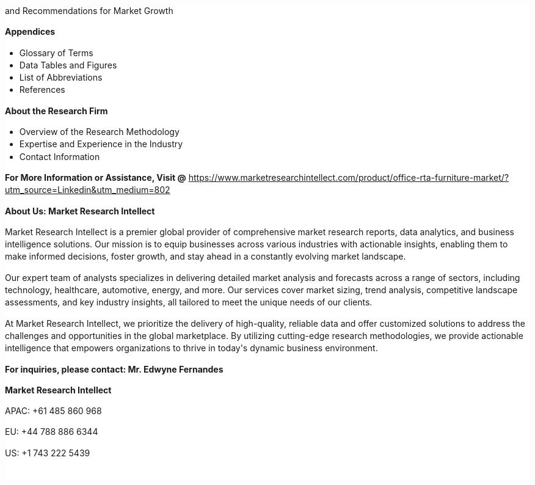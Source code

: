 and Recommendations for Market Growth</li></ul><p><strong>Appendices</strong></p><ul><li>Glossary of Terms</li><li>Data Tables and Figures</li><li>List of Abbreviations</li><li>References</li></ul><p><strong>About the Research Firm</strong></p><ul><li>Overview of the Research Methodology</li><li>Expertise and Experience in the Industry</li><li>Contact Information</li></ul></div><div class="article-main__content" data-test-id="publishing-text-block"><p><span class="font-[700]"><strong>For More Information or Assistance, Visit @</strong>&nbsp;<a href="https://www.marketresearchintellect.com/product/office-rta-furniture-market/?utm_source=Linkedin&utm_medium=802">https://www.marketresearchintellect.com/product/office-rta-furniture-market/?utm_source=Linkedin&utm_medium=802</a></span></p><p><strong>About Us: Market Research Intellect</strong></p><p>Market Research Intellect is a premier global provider of comprehensive market research reports, data analytics, and business intelligence solutions. Our mission is to equip businesses across various industries with actionable insights, enabling them to make informed decisions, foster growth, and stay ahead in a constantly evolving market landscape.</p><p>Our expert team of analysts specializes in delivering detailed market analysis and forecasts across a range of sectors, including technology, healthcare, automotive, energy, and more. Our services cover market sizing, trend analysis, competitive landscape assessments, and key industry insights, all tailored to meet the unique needs of our clients.</p><p>At Market Research Intellect, we prioritize the delivery of high-quality, reliable data and offer customized solutions to address the challenges and opportunities in the global marketplace. By utilizing cutting-edge research methodologies, we provide actionable intelligence that empowers organizations to thrive in today's dynamic business environment.</p><p><strong>For inquiries, please contact: Mr. Edwyne Fernandes</strong></p><p><strong>Market Research Intellect</strong></p><p>APAC: +61 485 860 968</p><p>EU: +44 788 886 6344</p><p>US: +1 743 222 5439</p></div><div class="article-main__content" data-test-id="publishing-text-block">&nbsp;</div>
